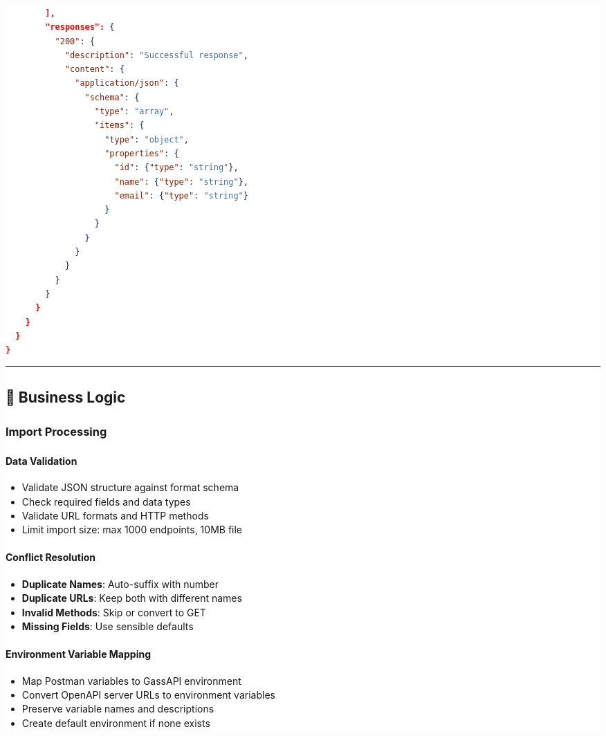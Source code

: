 ```json
        ],
        "responses": {
          "200": {
            "description": "Successful response",
            "content": {
              "application/json": {
                "schema": {
                  "type": "array",
                  "items": {
                    "type": "object",
                    "properties": {
                      "id": {"type": "string"},
                      "name": {"type": "string"},
                      "email": {"type": "string"}
                    }
                  }
                }
              }
            }
          }
        }
      }
    }
  }
}
```

---

## 🔧 Business Logic

### Import Processing

#### Data Validation
- Validate JSON structure against format schema
- Check required fields and data types
- Validate URL formats and HTTP methods
- Limit import size: max 1000 endpoints, 10MB file

#### Conflict Resolution
- **Duplicate Names**: Auto-suffix with number
- **Duplicate URLs**: Keep both with different names
- **Invalid Methods**: Skip or convert to GET
- **Missing Fields**: Use sensible defaults

#### Environment Variable Mapping
- Map Postman variables to GassAPI environment
- Convert OpenAPI server URLs to environment variables
- Preserve variable names and descriptions
- Create default environment if none exists
